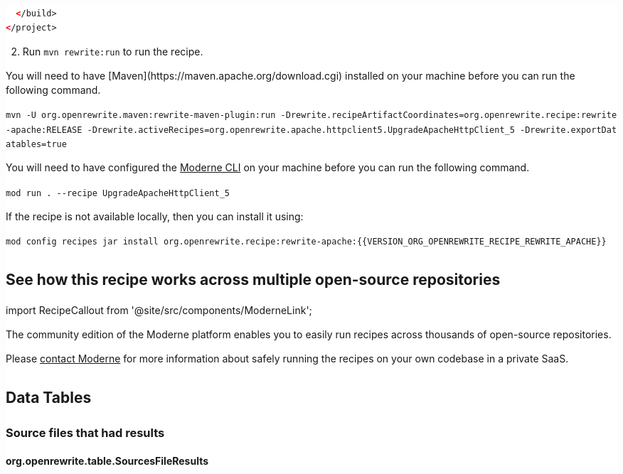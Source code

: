```xml title="pom.xml"
  </build>
</project>
```

2. Run `mvn rewrite:run` to run the recipe.
</TabItem>

<TabItem value="maven-command-line" label="Maven Command Line">
You will need to have [Maven](https://maven.apache.org/download.cgi) installed on your machine before you can run the following command.

```shell title="shell"
mvn -U org.openrewrite.maven:rewrite-maven-plugin:run -Drewrite.recipeArtifactCoordinates=org.openrewrite.recipe:rewrite-apache:RELEASE -Drewrite.activeRecipes=org.openrewrite.apache.httpclient5.UpgradeApacheHttpClient_5 -Drewrite.exportDatatables=true
```
</TabItem>
<TabItem value="moderne-cli" label="Moderne CLI">

You will need to have configured the [Moderne CLI](https://docs.moderne.io/user-documentation/moderne-cli/getting-started/cli-intro) on your machine before you can run the following command.

```shell title="shell"
mod run . --recipe UpgradeApacheHttpClient_5
```

If the recipe is not available locally, then you can install it using:
```shell
mod config recipes jar install org.openrewrite.recipe:rewrite-apache:{{VERSION_ORG_OPENREWRITE_RECIPE_REWRITE_APACHE}}
```
</TabItem>
</Tabs>

## See how this recipe works across multiple open-source repositories

import RecipeCallout from '@site/src/components/ModerneLink';

<RecipeCallout link="https://app.moderne.io/recipes/org.openrewrite.apache.httpclient5.UpgradeApacheHttpClient_5" />

The community edition of the Moderne platform enables you to easily run recipes across thousands of open-source repositories.

Please [contact Moderne](https://moderne.io/product) for more information about safely running the recipes on your own codebase in a private SaaS.
## Data Tables

<Tabs groupId="data-tables">
<TabItem value="org.openrewrite.table.SourcesFileResults" label="SourcesFileResults">

### Source files that had results
**org.openrewrite.table.SourcesFileResults**
